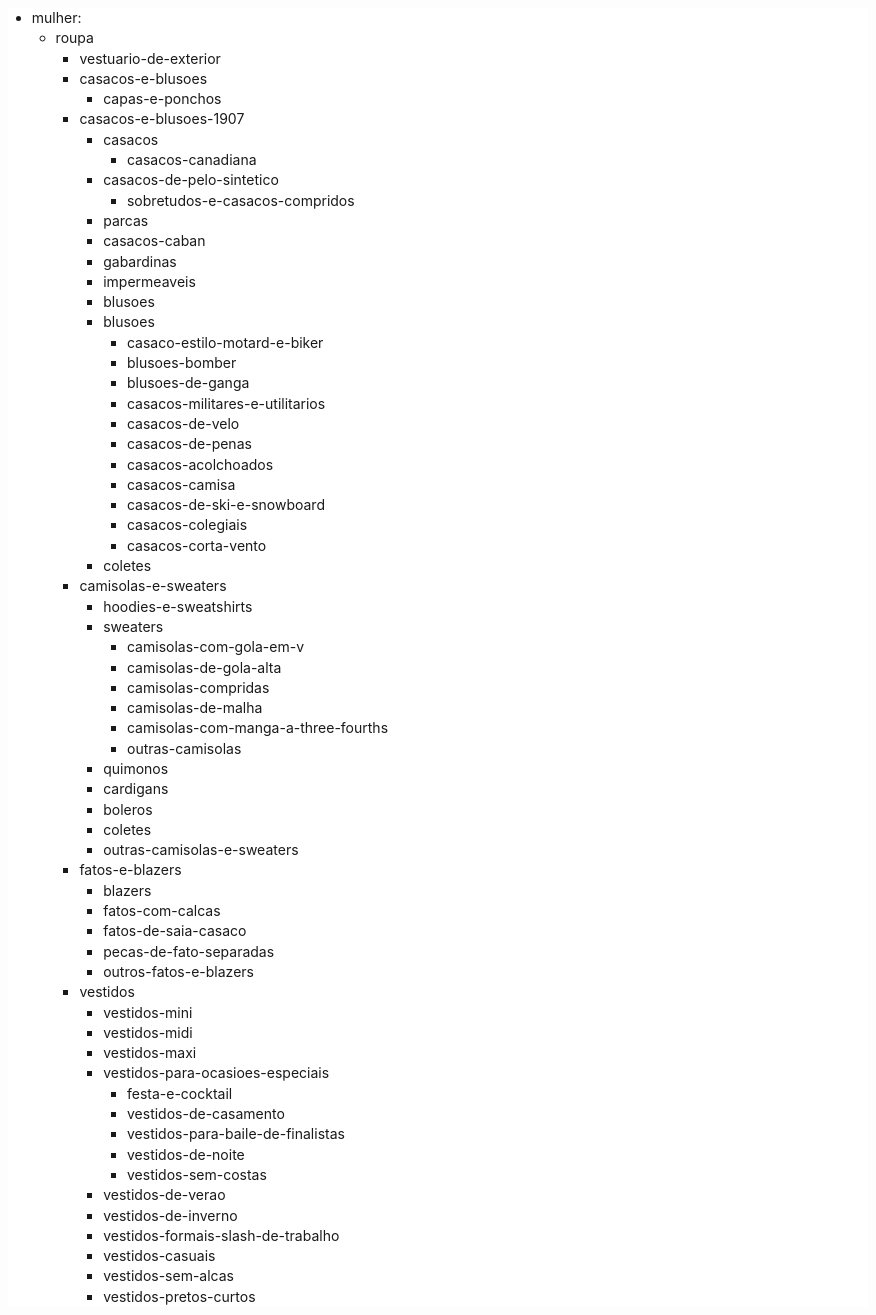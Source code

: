 - mulher:
	- roupa
		- vestuario-de-exterior
		- casacos-e-blusoes
			- capas-e-ponchos
		- casacos-e-blusoes-1907
			- casacos
				- casacos-canadiana
			- casacos-de-pelo-sintetico
				- sobretudos-e-casacos-compridos
			- parcas
			- casacos-caban
			- gabardinas
			- impermeaveis
			- blusoes
			- blusoes
				- casaco-estilo-motard-e-biker
				- blusoes-bomber
				- blusoes-de-ganga
				- casacos-militares-e-utilitarios
				- casacos-de-velo
				- casacos-de-penas
				- casacos-acolchoados
				- casacos-camisa
				- casacos-de-ski-e-snowboard
				- casacos-colegiais
				- casacos-corta-vento
			- coletes
		- camisolas-e-sweaters
			- hoodies-e-sweatshirts
			- sweaters
				- camisolas-com-gola-em-v
				- camisolas-de-gola-alta
				- camisolas-compridas
				- camisolas-de-malha
				- camisolas-com-manga-a-three-fourths
				- outras-camisolas
			- quimonos
			- cardigans
			- boleros
			- coletes
			- outras-camisolas-e-sweaters
		- fatos-e-blazers
			- blazers
			- fatos-com-calcas
			- fatos-de-saia-casaco
			- pecas-de-fato-separadas
			- outros-fatos-e-blazers
		- vestidos
			- vestidos-mini
			- vestidos-midi
			- vestidos-maxi
			- vestidos-para-ocasioes-especiais
				- festa-e-cocktail
				- vestidos-de-casamento
				- vestidos-para-baile-de-finalistas
				- vestidos-de-noite
				- vestidos-sem-costas
			- vestidos-de-verao
			- vestidos-de-inverno
			- vestidos-formais-slash-de-trabalho
			- vestidos-casuais
			- vestidos-sem-alcas
			- vestidos-pretos-curtos
